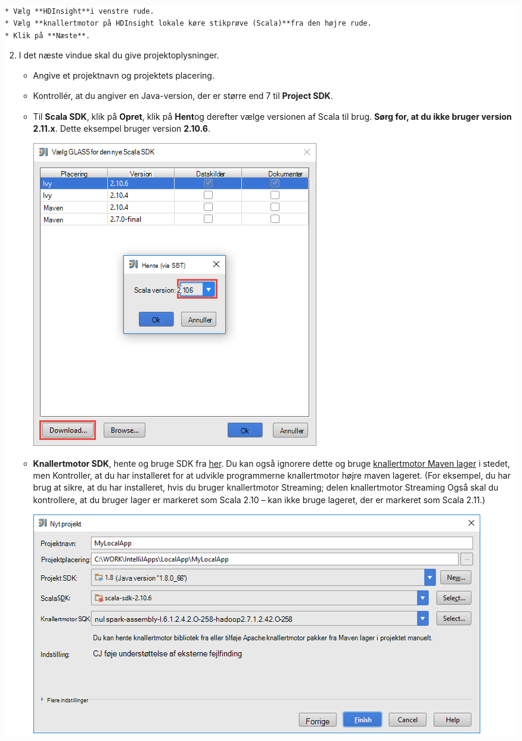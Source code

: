     * Vælg **HDInsight**i venstre rude.
    * Vælg **knallertmotor på HDInsight lokale køre stikprøve (Scala)**fra den højre rude.
    * Klik på **Næste**.

2. I det næste vindue skal du give projektoplysninger.

    * Angive et projektnavn og projektets placering.
    * Kontrollér, at du angiver en Java-version, der er større end 7 til **Project SDK**.
    * Til **Scala SDK**, klik på **Opret**, klik på **Hent**og derefter vælge versionen af Scala til brug. **Sørg for, at du ikke bruger version 2.11.x**. Dette eksempel bruger version **2.10.6**.

        ![Oprette knallertmotor Scala program](./media/hdinsight-apache-spark-intellij-tool-plugin/hdi-scala-version.png)

    * **Knallertmotor SDK**, hente og bruge SDK fra [her](http://go.microsoft.com/fwlink/?LinkID=723585&clcid=0x409). Du kan også ignorere dette og bruge [knallertmotor Maven lager](http://mvnrepository.com/search?q=spark) i stedet, men Kontroller, at du har installeret for at udvikle programmerne knallertmotor højre maven lageret. (For eksempel, du har brug at sikre, at du har installeret, hvis du bruger knallertmotor Streaming; delen knallertmotor Streaming Også skal du kontrollere, at du bruger lager er markeret som Scala 2.10 – kan ikke bruge lageret, der er markeret som Scala 2.11.)

        ![Oprette knallertmotor Scala program](./media/hdinsight-apache-spark-intellij-tool-plugin/hdi-spark-app-local-create-project.png)